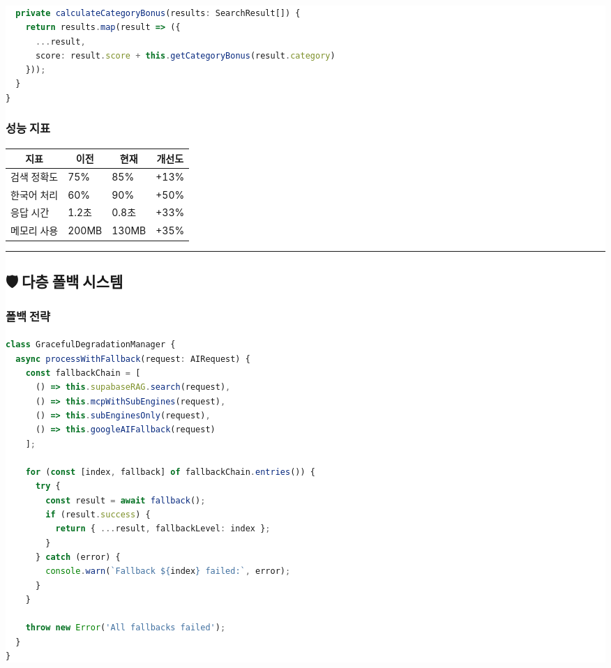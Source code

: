```typescript
  private calculateCategoryBonus(results: SearchResult[]) {
    return results.map(result => ({
      ...result,
      score: result.score + this.getCategoryBonus(result.category)
    }));
  }
}
```

### **성능 지표**

| 지표 | 이전 | 현재 | 개선도 |
|------|------|------|--------|
| 검색 정확도 | 75% | 85% | +13% |
| 한국어 처리 | 60% | 90% | +50% |
| 응답 시간 | 1.2초 | 0.8초 | +33% |
| 메모리 사용 | 200MB | 130MB | +35% |

---

## 🛡️ **다층 폴백 시스템**

### **폴백 전략**

```typescript
class GracefulDegradationManager {
  async processWithFallback(request: AIRequest) {
    const fallbackChain = [
      () => this.supabaseRAG.search(request),
      () => this.mcpWithSubEngines(request),
      () => this.subEnginesOnly(request),
      () => this.googleAIFallback(request)
    ];

    for (const [index, fallback] of fallbackChain.entries()) {
      try {
        const result = await fallback();
        if (result.success) {
          return { ...result, fallbackLevel: index };
        }
      } catch (error) {
        console.warn(`Fallback ${index} failed:`, error);
      }
    }

    throw new Error('All fallbacks failed');
  }
}
```
